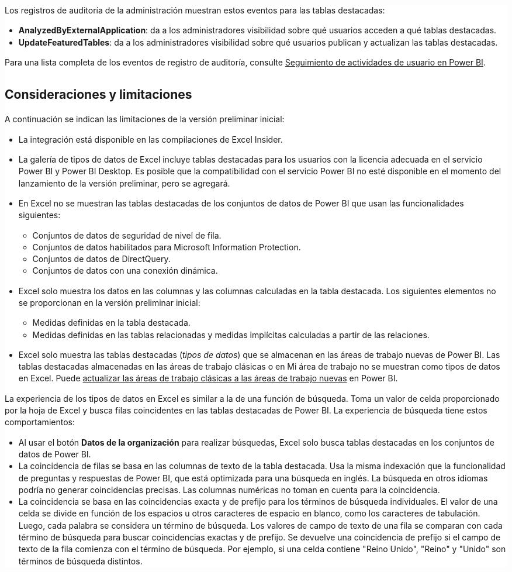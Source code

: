 Los registros de auditoría de la administración muestran estos eventos para las tablas destacadas:

- **AnalyzedByExternalApplication**: da a los administradores visibilidad sobre qué usuarios acceden a qué tablas destacadas.
- **UpdateFeaturedTables**: da a los administradores visibilidad sobre qué usuarios publican y actualizan las tablas destacadas.

Para una lista completa de los eventos de registro de auditoría, consulte [Seguimiento de actividades de usuario en Power BI](../admin/service-admin-auditing.md).

## <a name="considerations-and-limitations"></a>Consideraciones y limitaciones

A continuación se indican las limitaciones de la versión preliminar inicial:

- La integración está disponible en las compilaciones de Excel Insider.
- La galería de tipos de datos de Excel incluye tablas destacadas para los usuarios con la licencia adecuada en el servicio Power BI y Power BI Desktop. Es posible que la compatibilidad con el servicio Power BI no esté disponible en el momento del lanzamiento de la versión preliminar, pero se agregará.
- En Excel no se muestran las tablas destacadas de los conjuntos de datos de Power BI que usan las funcionalidades siguientes: 

    - Conjuntos de datos de seguridad de nivel de fila.
    - Conjuntos de datos habilitados para Microsoft Information Protection.
    - Conjuntos de datos de DirectQuery.
    - Conjuntos de datos con una conexión dinámica.

- Excel solo muestra los datos en las columnas y las columnas calculadas en la tabla destacada. Los siguientes elementos no se proporcionan en la versión preliminar inicial:

    - Medidas definidas en la tabla destacada.
    - Medidas definidas en las tablas relacionadas y medidas implícitas calculadas a partir de las relaciones.

- Excel solo muestra las tablas destacadas (*tipos de datos*) que se almacenan en las áreas de trabajo nuevas de Power BI. Las tablas destacadas almacenadas en las áreas de trabajo clásicas o en Mi área de trabajo no se muestran como tipos de datos en Excel. Puede [actualizar las áreas de trabajo clásicas a las áreas de trabajo nuevas](service-upgrade-workspaces.md) en Power BI.

La experiencia de los tipos de datos en Excel es similar a la de una función de búsqueda. Toma un valor de celda proporcionado por la hoja de Excel y busca filas coincidentes en las tablas destacadas de Power BI. La experiencia de búsqueda tiene estos comportamientos:

- Al usar el botón **Datos de la organización** para realizar búsquedas, Excel solo busca tablas destacadas en los conjuntos de datos de Power BI.
- La coincidencia de filas se basa en las columnas de texto de la tabla destacada. Usa la misma indexación que la funcionalidad de preguntas y respuestas de Power BI, que está optimizada para una búsqueda en inglés. La búsqueda en otros idiomas podría no generar coincidencias precisas. Las columnas numéricas no toman en cuenta para la coincidencia.
- La coincidencia se basa en las coincidencias exacta y de prefijo para los términos de búsqueda individuales. El valor de una celda se divide en función de los espacios u otros caracteres de espacio en blanco, como los caracteres de tabulación. Luego, cada palabra se considera un término de búsqueda. Los valores de campo de texto de una fila se comparan con cada término de búsqueda para buscar coincidencias exactas y de prefijo. Se devuelve una coincidencia de prefijo si el campo de texto de la fila comienza con el término de búsqueda. Por ejemplo, si una celda contiene "Reino Unido", "Reino" y "Unido" son términos de búsqueda distintos. 
